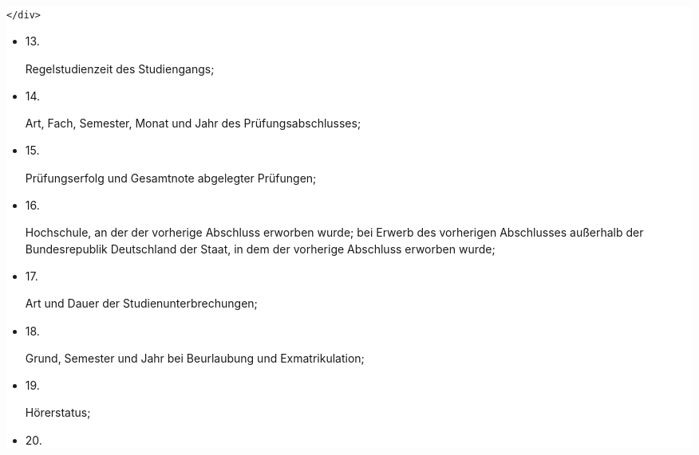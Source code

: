     </div>

  - 13\.
    
    <div style="">
    
    Regelstudienzeit des Studiengangs;
    
    </div>

  - 14\.
    
    <div style="">
    
    Art, Fach, Semester, Monat und Jahr des Prüfungsabschlusses;
    
    </div>

  - 15\.
    
    <div style="">
    
    Prüfungserfolg und Gesamtnote abgelegter Prüfungen;
    
    </div>

  - 16\.
    
    <div style="">
    
    Hochschule, an der der vorherige Abschluss erworben wurde; bei
    Erwerb des vorherigen Abschlusses außerhalb der Bundesrepublik
    Deutschland der Staat, in dem der vorherige Abschluss erworben
    wurde;
    
    </div>

  - 17\.
    
    <div style="">
    
    Art und Dauer der Studienunterbrechungen;
    
    </div>

  - 18\.
    
    <div style="">
    
    Grund, Semester und Jahr bei Beurlaubung und Exmatrikulation;
    
    </div>

  - 19\.
    
    <div style="">
    
    Hörerstatus;
    
    </div>

  - 20\.
    
    <div style="">
    